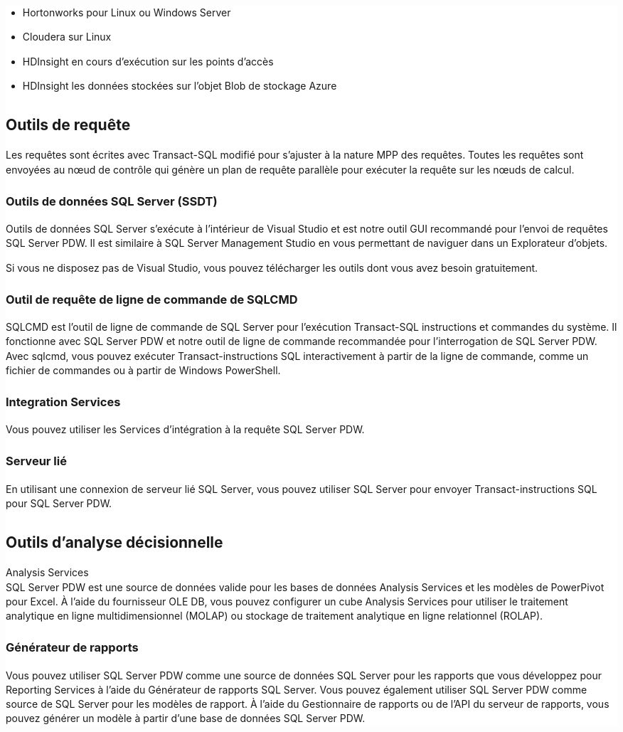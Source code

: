 -   Hortonworks pour Linux ou Windows Server  
  
-   Cloudera sur Linux  
  
-   HDInsight en cours d’exécution sur les points d’accès  
  
-   HDInsight les données stockées sur l’objet Blob de stockage Azure  
  
## <a name="query-tools"></a>Outils de requête   
  
Les requêtes sont écrites avec Transact\-SQL modifié pour s’ajuster à la nature MPP des requêtes. Toutes les requêtes sont envoyées au nœud de contrôle qui génère un plan de requête parallèle pour exécuter la requête sur les nœuds de calcul.  
  
### <a name="sql-server-data-tools-ssdt"></a>Outils de données SQL Server (SSDT)  
Outils de données SQL Server s’exécute à l’intérieur de Visual Studio et est notre outil GUI recommandé pour l’envoi de requêtes SQL Server PDW. Il est similaire à SQL Server Management Studio en vous permettant de naviguer dans un Explorateur d’objets.  
  
Si vous ne disposez pas de Visual Studio, vous pouvez télécharger les outils dont vous avez besoin gratuitement. 

  
### <a name="sqlcmd-command-line-query-tool"></a>Outil de requête de ligne de commande de SQLCMD  
SQLCMD est l’outil de ligne de commande de SQL Server pour l’exécution Transact\-SQL instructions et commandes du système. Il fonctionne avec SQL Server PDW et notre outil de ligne de commande recommandée pour l’interrogation de SQL Server PDW. Avec sqlcmd, vous pouvez exécuter Transact\-instructions SQL interactivement à partir de la ligne de commande, comme un fichier de commandes ou à partir de Windows PowerShell.  
  
 
  
### <a name="integration-services"></a>Integration Services  
Vous pouvez utiliser les Services d’intégration à la requête SQL Server PDW. 

 
  
### <a name="linked-server"></a>Serveur lié  
En utilisant une connexion de serveur lié SQL Server, vous pouvez utiliser SQL Server pour envoyer Transact\-instructions SQL pour SQL Server PDW. 
 
  
## <a name="business-intelligence-tools"></a>Outils d’analyse décisionnelle
  
Analysis Services  
SQL Server PDW est une source de données valide pour les bases de données Analysis Services et les modèles de PowerPivot pour Excel. À l’aide du fournisseur OLE DB, vous pouvez configurer un cube Analysis Services pour utiliser le traitement analytique en ligne multidimensionnel (MOLAP) ou stockage de traitement analytique en ligne relationnel (ROLAP).  
  

  
### <a name="report-builder"></a>Générateur de rapports  
Vous pouvez utiliser SQL Server PDW comme une source de données SQL Server pour les rapports que vous développez pour Reporting Services à l’aide du Générateur de rapports SQL Server. Vous pouvez également utiliser SQL Server PDW comme source de SQL Server pour les modèles de rapport. À l’aide du Gestionnaire de rapports ou de l’API du serveur de rapports, vous pouvez générer un modèle à partir d’une base de données SQL Server PDW.  
  